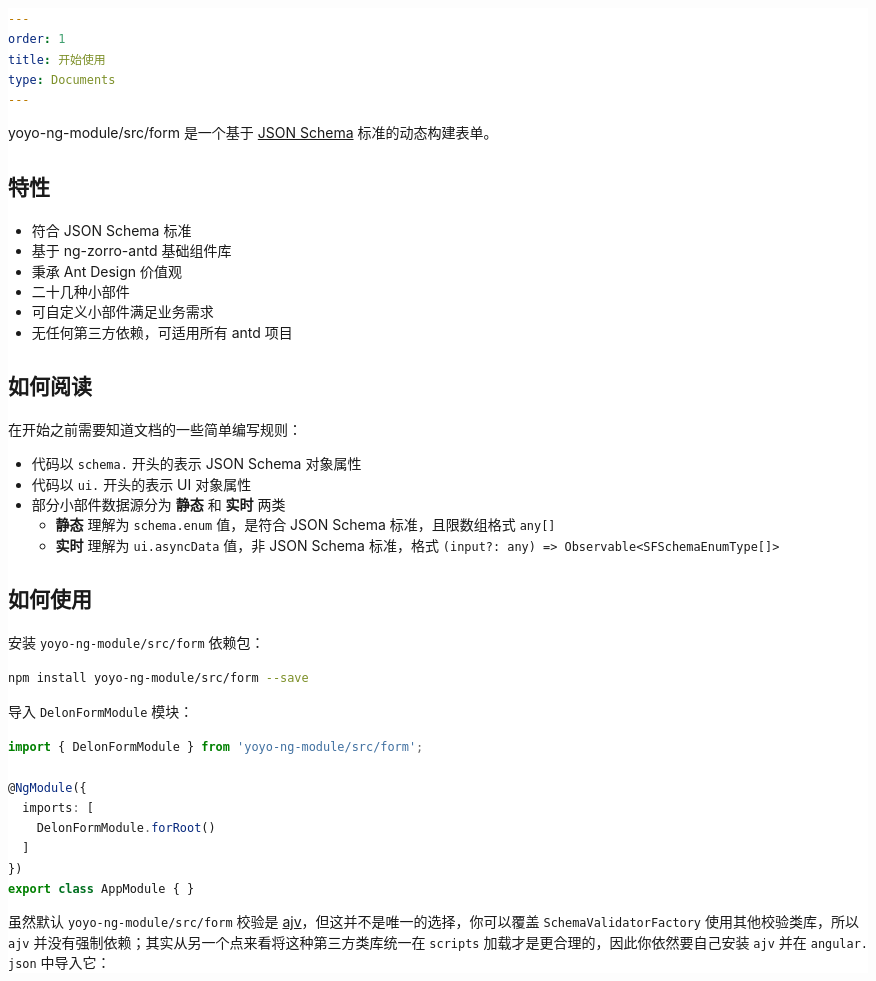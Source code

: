 ```yaml
---
order: 1
title: 开始使用
type: Documents
---
```


yoyo-ng-module/src/form 是一个基于 [JSON Schema](http://json-schema.org/) 标准的动态构建表单。

## 特性

- 符合 JSON Schema 标准
- 基于 ng-zorro-antd 基础组件库
- 秉承 Ant Design 价值观
- 二十几种小部件
- 可自定义小部件满足业务需求
- 无任何第三方依赖，可适用所有 antd 项目

## 如何阅读

在开始之前需要知道文档的一些简单编写规则：

- 代码以 `schema.` 开头的表示 JSON Schema 对象属性
- 代码以 `ui.` 开头的表示 UI 对象属性
- 部分小部件数据源分为 **静态** 和 **实时** 两类
  - **静态** 理解为 `schema.enum` 值，是符合 JSON Schema 标准，且限数组格式 `any[]`
  - **实时** 理解为 `ui.asyncData` 值，非 JSON Schema 标准，格式 `(input?: any) => Observable<SFSchemaEnumType[]>`

## 如何使用

安装 `yoyo-ng-module/src/form` 依赖包：

```bash
npm install yoyo-ng-module/src/form --save
```

导入 `DelonFormModule` 模块：

```typescript
import { DelonFormModule } from 'yoyo-ng-module/src/form';

@NgModule({
  imports: [
    DelonFormModule.forRoot()
  ]
})
export class AppModule { }
```

虽然默认 `yoyo-ng-module/src/form` 校验是 [ajv](http://epoberezkin.github.io/ajv/)，但这并不是唯一的选择，你可以覆盖 `SchemaValidatorFactory` 使用其他校验类库，所以 `ajv` 并没有强制依赖；其实从另一个点来看将这种第三方类库统一在 `scripts` 加载才是更合理的，因此你依然要自己安装 `ajv` 并在 `angular.json` 中导入它：
